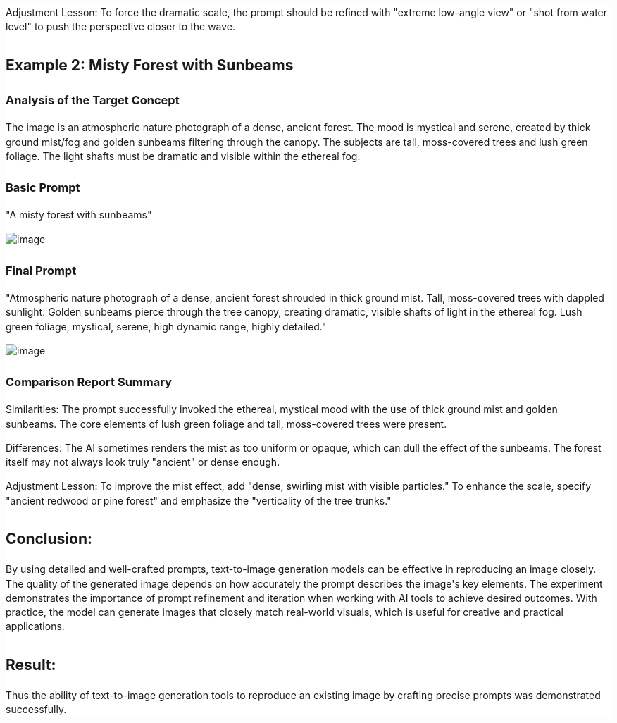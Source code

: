 Adjustment Lesson: To force the dramatic scale, the prompt should be refined with "extreme low-angle view" or "shot from water level" to push the perspective closer to the wave.


## Example 2: Misty Forest with Sunbeams

### Analysis of the Target Concept
The image is an atmospheric nature photograph of a dense, ancient forest. The mood is mystical and serene, created by thick ground mist/fog and golden sunbeams filtering through the canopy. The subjects are tall, moss-covered trees and lush green foliage. The light shafts must be dramatic and visible within the ethereal fog.

### Basic Prompt	

"A misty forest with sunbeams"

<img width="1024" height="585" alt="image" src="https://github.com/user-attachments/assets/99e7849b-6682-4ac6-bdce-ed42ff384aee" />


### Final Prompt

"Atmospheric nature photograph of a dense, ancient forest shrouded in thick ground mist. Tall, moss-covered trees with dappled sunlight. Golden sunbeams pierce through the tree canopy, creating dramatic, visible shafts of light in the ethereal fog. Lush green foliage, mystical, serene, high dynamic range, highly detailed."

<img width="1024" height="1024" alt="image" src="https://github.com/user-attachments/assets/fcb62108-a6fe-4e1a-8a13-2f005a0a7f23" />

### Comparison Report Summary

Similarities: The prompt successfully invoked the ethereal, mystical mood with the use of thick ground mist and golden sunbeams. The core elements of lush green foliage and tall, moss-covered trees were present.

Differences: The AI sometimes renders the mist as too uniform or opaque, which can dull the effect of the sunbeams. The forest itself may not always look truly "ancient" or dense enough.

Adjustment Lesson: To improve the mist effect, add "dense, swirling mist with visible particles." To enhance the scale, specify "ancient redwood or pine forest" and emphasize the "verticality of the tree trunks."

## Conclusion:
By using detailed and well-crafted prompts, text-to-image generation models can be effective in reproducing an image closely. The quality of the generated image depends on how accurately the prompt describes the image's key elements. The experiment demonstrates the importance of prompt refinement and iteration when working with AI tools to achieve desired outcomes. With practice, the model can generate images that closely match real-world visuals, which is useful for creative and practical applications.

## Result:

Thus the ability of text-to-image generation tools to reproduce an existing image by crafting precise prompts was demonstrated successfully.
